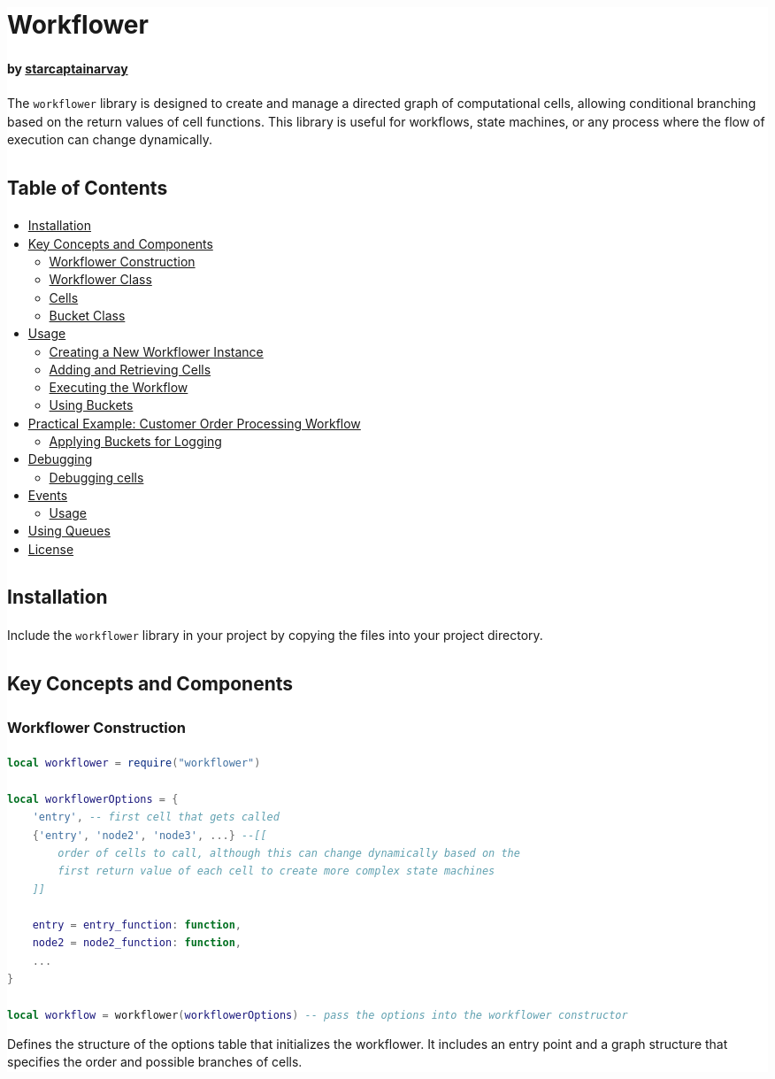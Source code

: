 # Workflower
#### by [starcaptainarvay](https://github.com/starcaptainarvay)
The `workflower` library is designed to create and manage a directed graph of computational cells, allowing conditional branching based on the return values of cell functions. This library is useful for workflows, state machines, or any process where the flow of execution can change dynamically.

## Table of Contents

- [Installation](#installation)
- [Key Concepts and Components](#key-concepts-and-components)
  - [Workflower Construction](#workflower-construction)
  - [Workflower Class](#workflower-class)
  - [Cells](#cells)
  - [Bucket Class](#bucket-class)
- [Usage](#usage)
  - [Creating a New Workflower Instance](#creating-a-new-workflower-instance)
  - [Adding and Retrieving Cells](#adding-and-retrieving-cells)
  - [Executing the Workflow](#executing-the-workflow)
  - [Using Buckets](#using-buckets)
- [Practical Example: Customer Order Processing Workflow](#example-customer-order-processing-workflow)
  - [Applying Buckets for Logging](#practical-example-logging-order-details)
- [Debugging](#debugging-cells)
  - [Debugging cells](#debugging-cells)
- [Events](#events-and-observables)
  - [Usage](#using-events-and-observables)
- [Using Queues](#queues)
- [License](#license)

## Installation

Include the `workflower` library in your project by copying the files into your project directory.

## Key Concepts and Components

### Workflower Construction
```lua
local workflower = require("workflower")

local workflowerOptions = {
    'entry', -- first cell that gets called
    {'entry', 'node2', 'node3', ...} --[[ 
        order of cells to call, although this can change dynamically based on the 
        first return value of each cell to create more complex state machines
    ]] 

    entry = entry_function: function,
    node2 = node2_function: function,
    ...
}

local workflow = workflower(workflowerOptions) -- pass the options into the workflower constructor
```
Defines the structure of the options table that initializes the workflower. It includes an entry point and a graph structure that specifies the order and possible branches of cells.
